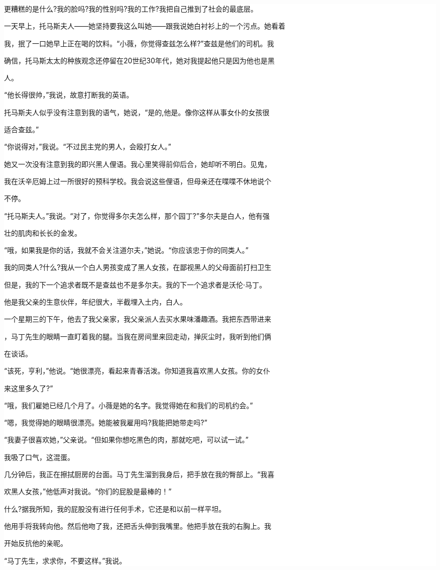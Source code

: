 更糟糕的是什么?我的脸吗?我的性别吗?我的工作?我把自己推到了社会的最底层。

一天早上，托马斯夫人——她坚持要我这么叫她——跟我说她白衬衫上的一个污点。她看着

我，抿了一口她早上正在喝的饮料。“小薇，你觉得查兹怎么样?”查兹是他们的司机。我

确信，托马斯太太的种族观念还停留在20世纪30年代，她对我提起他只是因为他也是黑

人。

“他长得很帅，”我说，故意打断我的英语。

托马斯夫人似乎没有注意到我的语气，她说，“是的,他是。像你这样从事女仆的女孩很

适合查兹。”

“你说得对，”我说。“不过民主党的男人，会殴打女人。”

她又一次没有注意到我的即兴黑人俚语。我心里笑得前仰后合，她却听不明白。见鬼，

我在沃辛厄姆上过一所很好的预科学校。我会说这些俚语，但母亲还在喋喋不休地说个

不停。

“托马斯夫人。”我说。“对了，你觉得多尔夫怎么样，那个园丁?”多尔夫是白人，他有强

壮的肌肉和长长的金发。

“哦，如果我是你的话，我就不会关注道尔夫，”她说。“你应该忠于你的同类人。”

我的同类人?什么?我从一个白人男孩变成了黑人女孩，在鄙视黑人的父母面前打扫卫生

但是，我的下一个追求者既不是查兹也不是多尔夫。我的下一个追求者是沃伦·马丁。

他是我父亲的生意伙伴，年纪很大，半截埋入土内，白人。

一个星期三的下午，他去了我父亲家，我父亲派人去买水果味潘趣酒。我把东西带进来

，马丁先生的眼睛一直盯着我的腿。当我在房间里来回走动，掸灰尘时，我听到他们俩

在谈话。

“该死，亨利，”他说。“她很漂亮，看起来青春活泼。你知道我喜欢黑人女孩。你的女仆

来这里多久了?”

“哦，我们雇她已经几个月了。小薇是她的名字。我觉得她在和我们的司机约会。”

“嗯，我觉得她的眼睛很漂亮。她能被我雇用吗?我能把她带走吗?”

“我妻子很喜欢她，”父亲说。“但如果你想吃黑色的肉，那就吃吧，可以试一试。”

我吸了口气，这混蛋。

几分钟后，我正在擦拭厨房的台面。马丁先生溜到我身后，把手放在我的臀部上。“我喜

欢黑人女孩，”他低声对我说。“你们的屁股是最棒的！”

什么?据我所知，我的屁股没有进行任何手术，它还是和以前一样平坦。

他用手将我转向他。然后他吻了我，还把舌头伸到我嘴里。他把手放在我的右胸上。我

开始反抗他的亲昵。

“马丁先生，求求你，不要这样。”我说。
